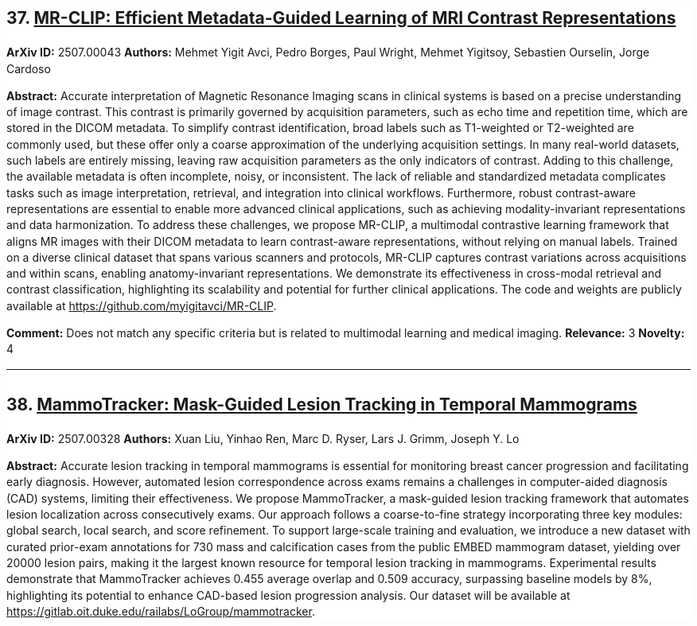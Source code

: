 
## 37. [MR-CLIP: Efficient Metadata-Guided Learning of MRI Contrast Representations](https://arxiv.org/abs/2507.00043) <a id="link37"></a>
**ArXiv ID:** 2507.00043
**Authors:** Mehmet Yigit Avci, Pedro Borges, Paul Wright, Mehmet Yigitsoy, Sebastien Ourselin, Jorge Cardoso

**Abstract:**  Accurate interpretation of Magnetic Resonance Imaging scans in clinical systems is based on a precise understanding of image contrast. This contrast is primarily governed by acquisition parameters, such as echo time and repetition time, which are stored in the DICOM metadata. To simplify contrast identification, broad labels such as T1-weighted or T2-weighted are commonly used, but these offer only a coarse approximation of the underlying acquisition settings. In many real-world datasets, such labels are entirely missing, leaving raw acquisition parameters as the only indicators of contrast. Adding to this challenge, the available metadata is often incomplete, noisy, or inconsistent. The lack of reliable and standardized metadata complicates tasks such as image interpretation, retrieval, and integration into clinical workflows. Furthermore, robust contrast-aware representations are essential to enable more advanced clinical applications, such as achieving modality-invariant representations and data harmonization. To address these challenges, we propose MR-CLIP, a multimodal contrastive learning framework that aligns MR images with their DICOM metadata to learn contrast-aware representations, without relying on manual labels. Trained on a diverse clinical dataset that spans various scanners and protocols, MR-CLIP captures contrast variations across acquisitions and within scans, enabling anatomy-invariant representations. We demonstrate its effectiveness in cross-modal retrieval and contrast classification, highlighting its scalability and potential for further clinical applications. The code and weights are publicly available at https://github.com/myigitavci/MR-CLIP.

**Comment:** Does not match any specific criteria but is related to multimodal learning and medical imaging.
**Relevance:** 3
**Novelty:** 4

---

## 38. [MammoTracker: Mask-Guided Lesion Tracking in Temporal Mammograms](https://arxiv.org/abs/2507.00328) <a id="link38"></a>
**ArXiv ID:** 2507.00328
**Authors:** Xuan Liu, Yinhao Ren, Marc D. Ryser, Lars J. Grimm, Joseph Y. Lo

**Abstract:**  Accurate lesion tracking in temporal mammograms is essential for monitoring breast cancer progression and facilitating early diagnosis. However, automated lesion correspondence across exams remains a challenges in computer-aided diagnosis (CAD) systems, limiting their effectiveness. We propose MammoTracker, a mask-guided lesion tracking framework that automates lesion localization across consecutively exams. Our approach follows a coarse-to-fine strategy incorporating three key modules: global search, local search, and score refinement. To support large-scale training and evaluation, we introduce a new dataset with curated prior-exam annotations for 730 mass and calcification cases from the public EMBED mammogram dataset, yielding over 20000 lesion pairs, making it the largest known resource for temporal lesion tracking in mammograms. Experimental results demonstrate that MammoTracker achieves 0.455 average overlap and 0.509 accuracy, surpassing baseline models by 8%, highlighting its potential to enhance CAD-based lesion progression analysis. Our dataset will be available at https://gitlab.oit.duke.edu/railabs/LoGroup/mammotracker.
